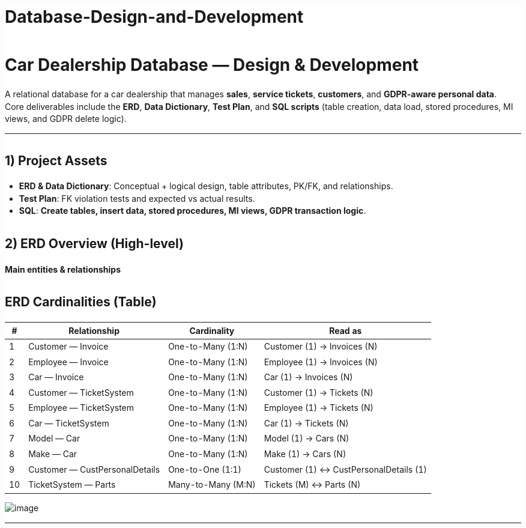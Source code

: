 # Database-Design-and-Development
# Car Dealership Database — Design & Development

A relational database for a car dealership that manages **sales**, **service tickets**, **customers**, and **GDPR-aware personal data**.  
Core deliverables include the **ERD**, **Data Dictionary**, **Test Plan**, and **SQL scripts** (table creation, data load, stored procedures, MI views, and GDPR delete logic).

---

## 1) Project Assets

- **ERD & Data Dictionary**: Conceptual + logical design, table attributes, PK/FK, and relationships.  
- **Test Plan**: FK violation tests and expected vs actual results.  
- **SQL**: **Create tables, insert data, stored procedures, MI views, GDPR transaction logic**.


## 2) ERD Overview (High-level)

**Main entities & relationships**

## ERD Cardinalities (Table)

| #  | Relationship                       | Cardinality            | Read as                           |
|----|------------------------------------|------------------------|-----------------------------------|
| 1  | Customer — Invoice                 | One-to-Many (1:N)      | Customer (1) → Invoices (N)       |
| 2  | Employee — Invoice                 | One-to-Many (1:N)      | Employee (1) → Invoices (N)       |
| 3  | Car — Invoice                      | One-to-Many (1:N)      | Car (1) → Invoices (N)            |
| 4  | Customer — TicketSystem            | One-to-Many (1:N)      | Customer (1) → Tickets (N)        |
| 5  | Employee — TicketSystem            | One-to-Many (1:N)      | Employee (1) → Tickets (N)        |
| 6  | Car — TicketSystem                 | One-to-Many (1:N)      | Car (1) → Tickets (N)             |
| 7  | Model — Car                        | One-to-Many (1:N)      | Model (1) → Cars (N)              |
| 8  | Make — Car                         | One-to-Many (1:N)      | Make (1) → Cars (N)               |
| 9  | Customer — CustPersonalDetails     | One-to-One (1:1)       | Customer (1) ↔ CustPersonalDetails (1) |
| 10 | TicketSystem — Parts               | Many-to-Many (M:N)     | Tickets (M) ↔ Parts (N)           |




<img width="1031" height="619" alt="image" src="https://github.com/user-attachments/assets/2c0c7804-730d-4556-ab04-6305d246bf67" />


---
